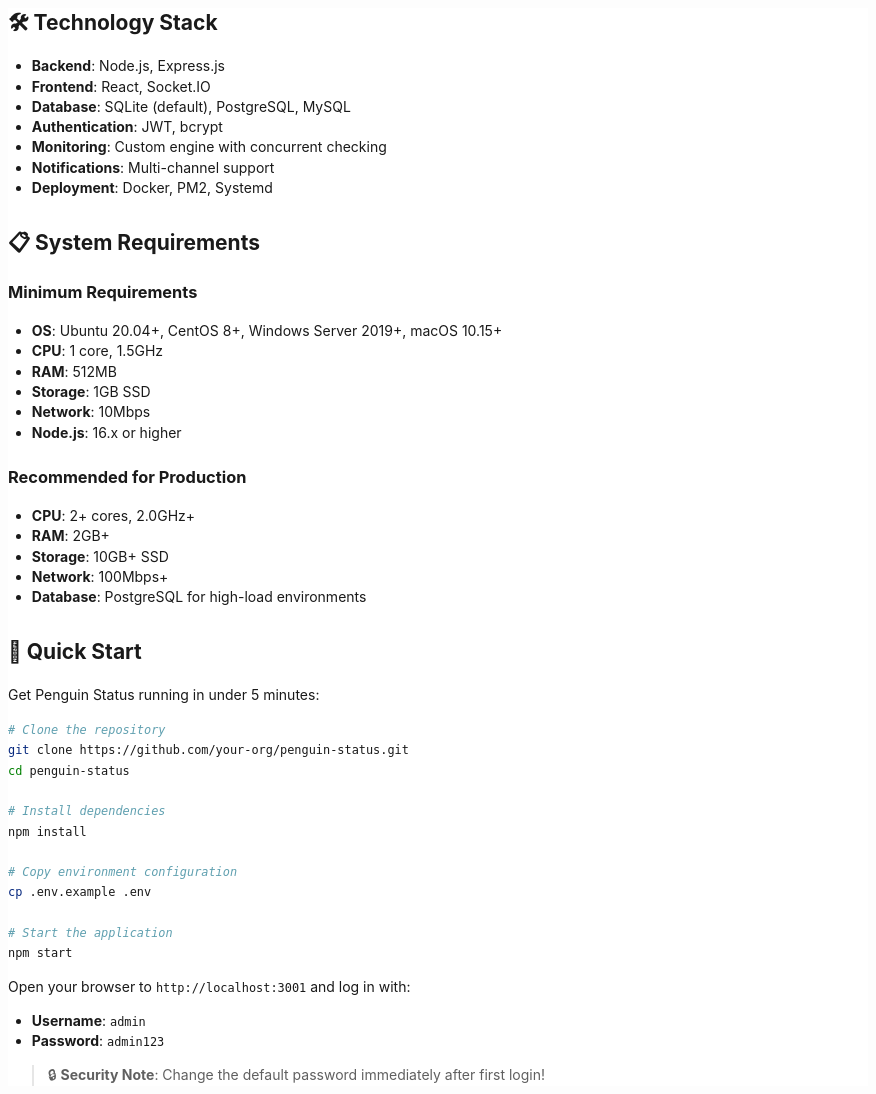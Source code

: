 ## 🛠️ Technology Stack

- **Backend**: Node.js, Express.js
- **Frontend**: React, Socket.IO
- **Database**: SQLite (default), PostgreSQL, MySQL
- **Authentication**: JWT, bcrypt
- **Monitoring**: Custom engine with concurrent checking
- **Notifications**: Multi-channel support
- **Deployment**: Docker, PM2, Systemd

## 📋 System Requirements

### Minimum Requirements
- **OS**: Ubuntu 20.04+, CentOS 8+, Windows Server 2019+, macOS 10.15+
- **CPU**: 1 core, 1.5GHz
- **RAM**: 512MB
- **Storage**: 1GB SSD
- **Network**: 10Mbps
- **Node.js**: 16.x or higher

### Recommended for Production
- **CPU**: 2+ cores, 2.0GHz+
- **RAM**: 2GB+
- **Storage**: 10GB+ SSD
- **Network**: 100Mbps+
- **Database**: PostgreSQL for high-load environments

## 🚀 Quick Start

Get Penguin Status running in under 5 minutes:

```bash
# Clone the repository
git clone https://github.com/your-org/penguin-status.git
cd penguin-status

# Install dependencies
npm install

# Copy environment configuration
cp .env.example .env

# Start the application
npm start
```

Open your browser to `http://localhost:3001` and log in with:
- **Username**: `admin`
- **Password**: `admin123`

> 🔒 **Security Note**: Change the default password immediately after first login!
